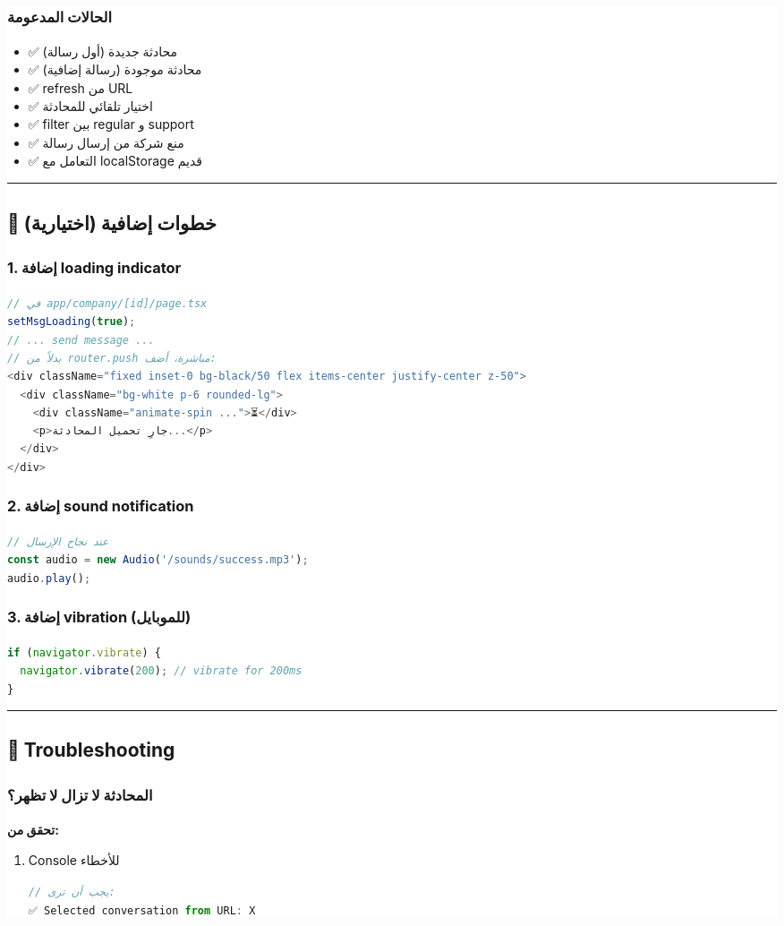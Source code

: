 ### الحالات المدعومة
- ✅ محادثة جديدة (أول رسالة)
- ✅ محادثة موجودة (رسالة إضافية)
- ✅ refresh من URL
- ✅ اختيار تلقائي للمحادثة
- ✅ filter بين regular و support
- ✅ منع شركة من إرسال رسالة
- ✅ التعامل مع localStorage قديم

---

## 🎯 خطوات إضافية (اختيارية)

### 1. إضافة loading indicator
```typescript
// في app/company/[id]/page.tsx
setMsgLoading(true);
// ... send message ...
// بدلاً من router.push مباشرة، أضف:
<div className="fixed inset-0 bg-black/50 flex items-center justify-center z-50">
  <div className="bg-white p-6 rounded-lg">
    <div className="animate-spin ...">⏳</div>
    <p>جارِ تحميل المحادثة...</p>
  </div>
</div>
```

### 2. إضافة sound notification
```typescript
// عند نجاح الإرسال
const audio = new Audio('/sounds/success.mp3');
audio.play();
```

### 3. إضافة vibration (للموبايل)
```typescript
if (navigator.vibrate) {
  navigator.vibrate(200); // vibrate for 200ms
}
```

---

## 🐛 Troubleshooting

### المحادثة لا تزال لا تظهر؟

**تحقق من:**
1. Console للأخطاء
   ```javascript
   // يجب أن ترى:
   ✅ Selected conversation from URL: X
   ```

